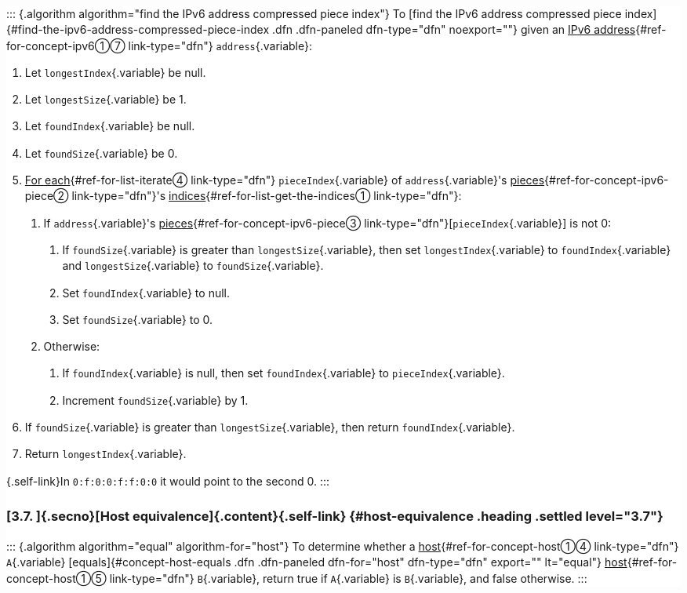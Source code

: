::: {.algorithm algorithm="find the IPv6 address compressed piece index"}
To [find the IPv6 address compressed piece
index]{#find-the-ipv6-address-compressed-piece-index .dfn .dfn-paneled
dfn-type="dfn" noexport=""} given an [IPv6
address](#concept-ipv6){#ref-for-concept-ipv6①⑦ link-type="dfn"}
`address`{.variable}:

1.  Let `longestIndex`{.variable} be null.

2.  Let `longestSize`{.variable} be 1.

3.  Let `foundIndex`{.variable} be null.

4.  Let `foundSize`{.variable} be 0.

5.  [For
    each](https://infra.spec.whatwg.org/#list-iterate){#ref-for-list-iterate④
    link-type="dfn"} `pieceIndex`{.variable} of `address`{.variable}'s
    [pieces](#concept-ipv6-piece){#ref-for-concept-ipv6-piece②
    link-type="dfn"}'s
    [indices](https://infra.spec.whatwg.org/#list-get-the-indices){#ref-for-list-get-the-indices①
    link-type="dfn"}:

    1.  If `address`{.variable}'s
        [pieces](#concept-ipv6-piece){#ref-for-concept-ipv6-piece③
        link-type="dfn"}\[`pieceIndex`{.variable}\] is not 0:

        1.  If `foundSize`{.variable} is greater than
            `longestSize`{.variable}, then set `longestIndex`{.variable}
            to `foundIndex`{.variable} and `longestSize`{.variable} to
            `foundSize`{.variable}.

        2.  Set `foundIndex`{.variable} to null.

        3.  Set `foundSize`{.variable} to 0.

    2.  Otherwise:

        1.  If `foundIndex`{.variable} is null, then set
            `foundIndex`{.variable} to `pieceIndex`{.variable}.

        2.  Increment `foundSize`{.variable} by 1.

6.  If `foundSize`{.variable} is greater than `longestSize`{.variable},
    then return `foundIndex`{.variable}.

7.  Return `longestIndex`{.variable}.

[](#example-e2b3492e){.self-link}In `0:f:0:0:f:f:0:0` it would point to
the second 0.
:::

### [3.7. ]{.secno}[Host equivalence]{.content}[](#host-equivalence){.self-link} {#host-equivalence .heading .settled level="3.7"}

::: {.algorithm algorithm="equal" algorithm-for="host"}
To determine whether a [host](#concept-host){#ref-for-concept-host①④
link-type="dfn"} `A`{.variable} [equals]{#concept-host-equals .dfn
.dfn-paneled dfn-for="host" dfn-type="dfn" export="" lt="equal"}
[host](#concept-host){#ref-for-concept-host①⑤ link-type="dfn"}
`B`{.variable}, return true if `A`{.variable} is `B`{.variable}, and
false otherwise.
:::

